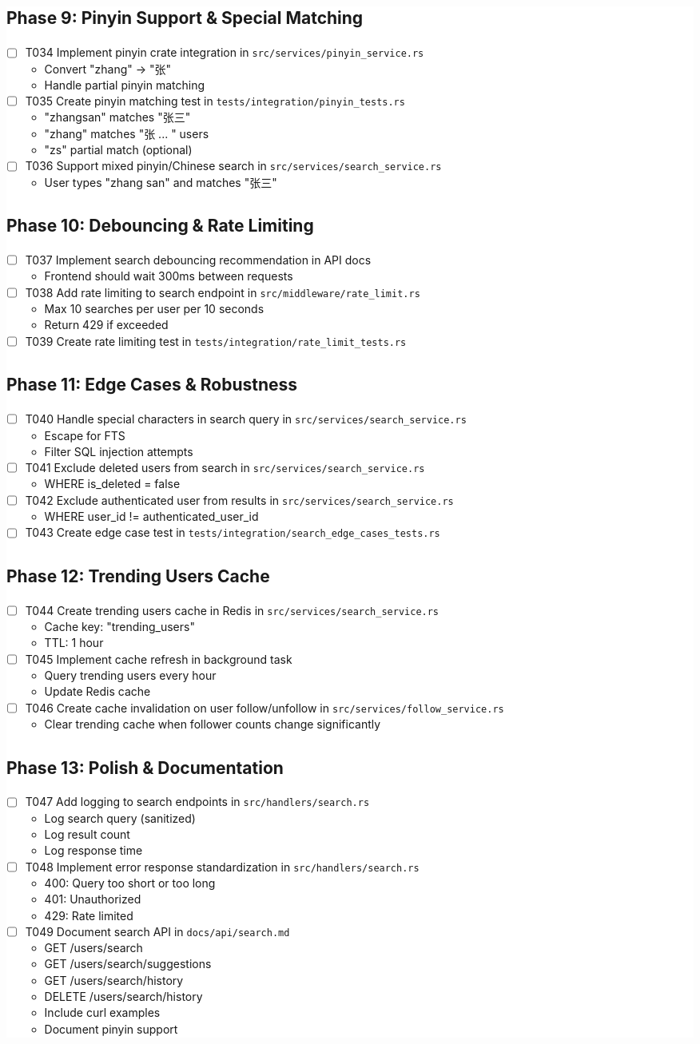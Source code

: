 ## Phase 9: Pinyin Support & Special Matching

- [ ] T034 Implement pinyin crate integration in `src/services/pinyin_service.rs`
  - Convert "zhang" → "张"
  - Handle partial pinyin matching
- [ ] T035 Create pinyin matching test in `tests/integration/pinyin_tests.rs`
  - "zhangsan" matches "张三"
  - "zhang" matches "张 ... " users
  - "zs" partial match (optional)
- [ ] T036 Support mixed pinyin/Chinese search in `src/services/search_service.rs`
  - User types "zhang san" and matches "张三"

## Phase 10: Debouncing & Rate Limiting

- [ ] T037 Implement search debouncing recommendation in API docs
  - Frontend should wait 300ms between requests
- [ ] T038 Add rate limiting to search endpoint in `src/middleware/rate_limit.rs`
  - Max 10 searches per user per 10 seconds
  - Return 429 if exceeded
- [ ] T039 Create rate limiting test in `tests/integration/rate_limit_tests.rs`

## Phase 11: Edge Cases & Robustness

- [ ] T040 Handle special characters in search query in `src/services/search_service.rs`
  - Escape for FTS
  - Filter SQL injection attempts
- [ ] T041 Exclude deleted users from search in `src/services/search_service.rs`
  - WHERE is_deleted = false
- [ ] T042 Exclude authenticated user from results in `src/services/search_service.rs`
  - WHERE user_id != authenticated_user_id
- [ ] T043 Create edge case test in `tests/integration/search_edge_cases_tests.rs`

## Phase 12: Trending Users Cache

- [ ] T044 Create trending users cache in Redis in `src/services/search_service.rs`
  - Cache key: "trending_users"
  - TTL: 1 hour
- [ ] T045 Implement cache refresh in background task
  - Query trending users every hour
  - Update Redis cache
- [ ] T046 Create cache invalidation on user follow/unfollow in `src/services/follow_service.rs`
  - Clear trending cache when follower counts change significantly

## Phase 13: Polish & Documentation

- [ ] T047 Add logging to search endpoints in `src/handlers/search.rs`
  - Log search query (sanitized)
  - Log result count
  - Log response time
- [ ] T048 Implement error response standardization in `src/handlers/search.rs`
  - 400: Query too short or too long
  - 401: Unauthorized
  - 429: Rate limited
- [ ] T049 Document search API in `docs/api/search.md`
  - GET /users/search
  - GET /users/search/suggestions
  - GET /users/search/history
  - DELETE /users/search/history
  - Include curl examples
  - Document pinyin support
